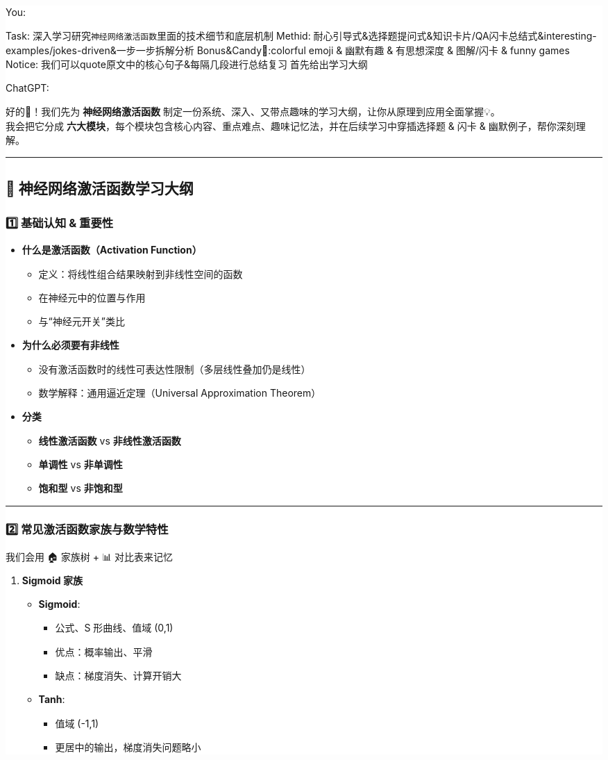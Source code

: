 You: 

Task: 深入学习研究`神经网络激活函数`里面的技术细节和底层机制 Methid: 耐心引导式&选择题提问式&知识卡片/QA闪卡总结式&interesting-examples/jokes-driven&一步一步拆解分析 Bonus&Candy🍬:colorful emoji & 幽默有趣 & 有思想深度 & 图解/闪卡 & funny games Notice: 我们可以quote原文中的核心句子&每隔几段进行总结复习 首先给出学习大纲

ChatGPT: 

好的🎯！我们先为 **神经网络激活函数** 制定一份系统、深入、又带点趣味的学习大纲，让你从原理到应用全面掌握💡。  
我会把它分成 **六大模块**，每个模块包含核心内容、重点难点、趣味记忆法，并在后续学习中穿插选择题 & 闪卡 & 幽默例子，帮你深刻理解。

---

## 🧠 神经网络激活函数学习大纲

### **1️⃣ 基础认知 & 重要性**

-   **什么是激活函数（Activation Function）**
    
    -   定义：将线性组合结果映射到非线性空间的函数
        
    -   在神经元中的位置与作用
        
    -   与“神经元开关”类比
        
-   **为什么必须要有非线性**
    
    -   没有激活函数时的线性可表达性限制（多层线性叠加仍是线性）
        
    -   数学解释：通用逼近定理（Universal Approximation Theorem）
        
-   **分类**
    
    -   **线性激活函数** vs **非线性激活函数**
        
    -   **单调性** vs **非单调性**
        
    -   **饱和型** vs **非饱和型**
        

---

### **2️⃣ 常见激活函数家族与数学特性**

我们会用 🏠 家族树 + 📊 对比表来记忆

1.  **Sigmoid 家族**
    
    -   **Sigmoid**:
        
        -   公式、S 形曲线、值域 (0,1)
            
        -   优点：概率输出、平滑
            
        -   缺点：梯度消失、计算开销大
            
    -   **Tanh**:
        
        -   值域 (-1,1)
            
        -   更居中的输出，梯度消失问题略小
            
